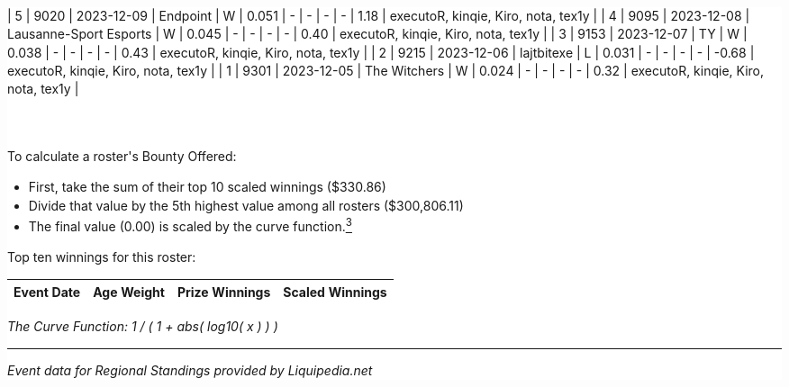 |            5 |     9020 | 2023-12-09 | Endpoint               | W   | 0.051      | -            | -                | -                | -         |     1.18 | executoR, kinqie, Kiro, nota, tex1y |
|            4 |     9095 | 2023-12-08 | Lausanne-Sport Esports | W   | 0.045      | -            | -                | -                | -         |     0.40 | executoR, kinqie, Kiro, nota, tex1y |
|            3 |     9153 | 2023-12-07 | TY                     | W   | 0.038      | -            | -                | -                | -         |     0.43 | executoR, kinqie, Kiro, nota, tex1y |
|            2 |     9215 | 2023-12-06 | lajtbitexe             | L   | 0.031      | -            | -                | -                | -         |    -0.68 | executoR, kinqie, Kiro, nota, tex1y |
|            1 |     9301 | 2023-12-05 | The Witchers           | W   | 0.024      | -            | -                | -                | -         |     0.32 | executoR, kinqie, Kiro, nota, tex1y |

<br />
<span id="table2"></span><br />
To calculate a roster's Bounty Offered:<br />

- First, take the sum of their top 10 scaled winnings ($330.86)
- Divide that value by the 5th highest value among all rosters ($300,806.11)
- The final value (0.00) is scaled by the curve function.[<sup>3</sup>](#curveFunction)

Top ten winnings for this roster:<br />

| Event Date | Age Weight | Prize Winnings | Scaled Winnings |
| :- | -: | :- | :- |


<span id="curveFunction"></span>_The Curve Function: 1 / ( 1 + abs( log10( x ) ) )_<br />

---
_Event data for Regional Standings provided by Liquipedia.net_<br />

